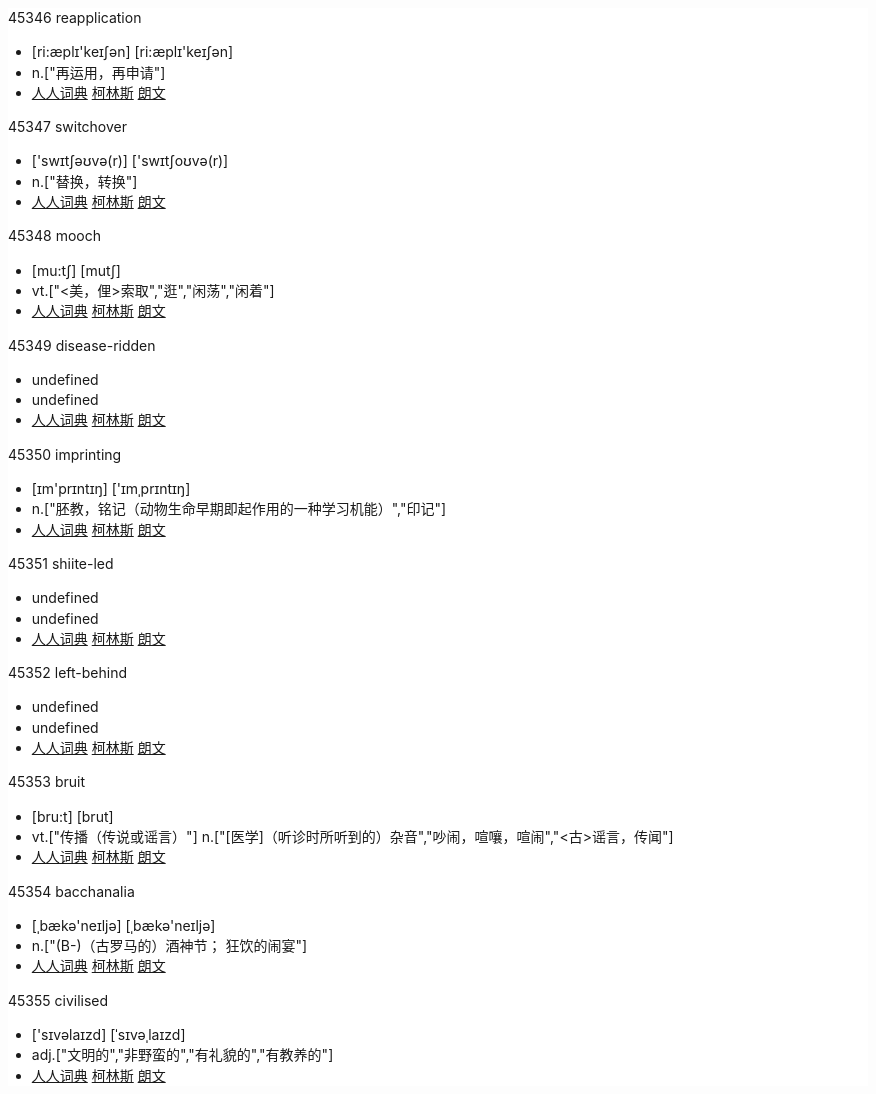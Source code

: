 45346 reapplication 
- [ri:æplɪ'keɪʃən]  [ri:æplɪ'keɪʃən] 
- n.["再运用，再申请"]   
- [人人词典](https://www.91dict.com/words?w=reapplication) [柯林斯](https://www.collinsdictionary.com/zh/dictionary/english/reapplication) [朗文](https://www.ldoceonline.com/dictionary/reapplication) 

45347 switchover 
- ['swɪtʃəʊvə(r)]  ['swɪtʃoʊvə(r)] 
- n.["替换，转换"]   
- [人人词典](https://www.91dict.com/words?w=switchover) [柯林斯](https://www.collinsdictionary.com/zh/dictionary/english/switchover) [朗文](https://www.ldoceonline.com/dictionary/switchover) 

45348 mooch 
- [mu:tʃ]  [mutʃ] 
- vt.["<美，俚>索取","逛","闲荡","闲着"]   
- [人人词典](https://www.91dict.com/words?w=mooch) [柯林斯](https://www.collinsdictionary.com/zh/dictionary/english/mooch) [朗文](https://www.ldoceonline.com/dictionary/mooch) 

45349 disease-ridden 
- undefined 
- undefined 
- [人人词典](https://www.91dict.com/words?w=disease-ridden) [柯林斯](https://www.collinsdictionary.com/zh/dictionary/english/disease-ridden) [朗文](https://www.ldoceonline.com/dictionary/disease-ridden) 

45350 imprinting 
- [ɪm'prɪntɪŋ]  ['ɪmˌprɪntɪŋ] 
- n.["胚教，铭记（动物生命早期即起作用的一种学习机能）","印记"]   
- [人人词典](https://www.91dict.com/words?w=imprinting) [柯林斯](https://www.collinsdictionary.com/zh/dictionary/english/imprinting) [朗文](https://www.ldoceonline.com/dictionary/imprinting) 

45351 shiite-led 
- undefined 
- undefined 
- [人人词典](https://www.91dict.com/words?w=shiite-led) [柯林斯](https://www.collinsdictionary.com/zh/dictionary/english/shiite-led) [朗文](https://www.ldoceonline.com/dictionary/shiite-led) 

45352 left-behind 
- undefined 
- undefined 
- [人人词典](https://www.91dict.com/words?w=left-behind) [柯林斯](https://www.collinsdictionary.com/zh/dictionary/english/left-behind) [朗文](https://www.ldoceonline.com/dictionary/left-behind) 

45353 bruit 
- [bru:t]  [brut] 
- vt.["传播（传说或谣言）"]  n.["[医学]（听诊时所听到的）杂音","吵闹，喧嚷，喧闹","<古>谣言，传闻"]   
- [人人词典](https://www.91dict.com/words?w=bruit) [柯林斯](https://www.collinsdictionary.com/zh/dictionary/english/bruit) [朗文](https://www.ldoceonline.com/dictionary/bruit) 

45354 bacchanalia 
- [ˌbækə'neɪljə]  [ˌbækə'neɪljə] 
- n.["(B-)（古罗马的）酒神节； 狂饮的闹宴"]   
- [人人词典](https://www.91dict.com/words?w=bacchanalia) [柯林斯](https://www.collinsdictionary.com/zh/dictionary/english/bacchanalia) [朗文](https://www.ldoceonline.com/dictionary/bacchanalia) 

45355 civilised 
- ['sɪvəlaɪzd]  [ˈsɪvəˌlaɪzd] 
- adj.["文明的","非野蛮的","有礼貌的","有教养的"]   
- [人人词典](https://www.91dict.com/words?w=civilised) [柯林斯](https://www.collinsdictionary.com/zh/dictionary/english/civilised) [朗文](https://www.ldoceonline.com/dictionary/civilised) 
